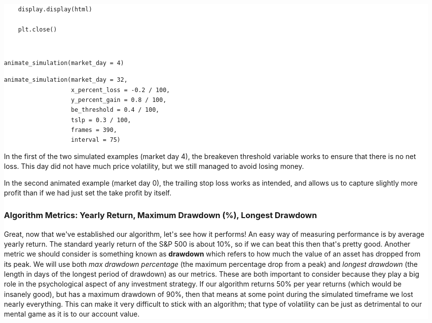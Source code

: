 ```
    display.display(html)

    plt.close()
```

<br>

```
animate_simulation(market_day = 4)
```

<p align="center">
  <video width="426" height="640" controls>
  <source src="imgs/MoreComplexSimulation_1.mp4" type="video/mp4">
  Your browser does not support the video tag.
  </video>
</p>

```
animate_simulation(market_day = 32, 
                   x_percent_loss = -0.2 / 100, 
                   y_percent_gain = 0.8 / 100, 
                   be_threshold = 0.4 / 100, 
                   tslp = 0.3 / 100,
                   frames = 390,
                   interval = 75)
```

<p align="center">
  <video width="426" height="640" controls>
  <source src="imgs/MoreComplexSimulation_2.mp4" type="video/mp4">
  Your browser does not support the video tag.
  </video>
</p>


In the first of the two simulated examples (market day 4), the breakeven threshold variable works to ensure that there is no net loss. This day did not have much price volatility, but we still managed to avoid losing money. 

In the second animated example (market day 0), the trailing stop loss works as intended, and allows us to capture slightly more profit than if we had just set the take profit by itself.

### Algorithm Metrics: Yearly Return, Maximum Drawdown (%), Longest Drawdown

Great, now that we've established our algorithm, let's see how it performs! An easy way of measuring performance is by average yearly return. The standard yearly return of the S&P 500 is about 10%, so if we can beat this then that's pretty good. Another metric we should consider is something known as **drawdown** which refers to how much the value of an asset has dropped from its peak. We will use both *max drawdown percentage* (the maximum percentage drop from a peak) and *longest drawdown* (the length in days of the longest period of drawdown) as our metrics. These are both important to consider because they play a big role in the psychological aspect of any investment strategy. If our algorithm returns 50% per year returns (which would be insanely good), but has a maximum drawdown of 90%, then that means at some point during the simulated timeframe we lost nearly everything. This can make it very difficult to stick with an algorithm; that type of volatility can be just as detrimental to our mental game as it is to our account value.
